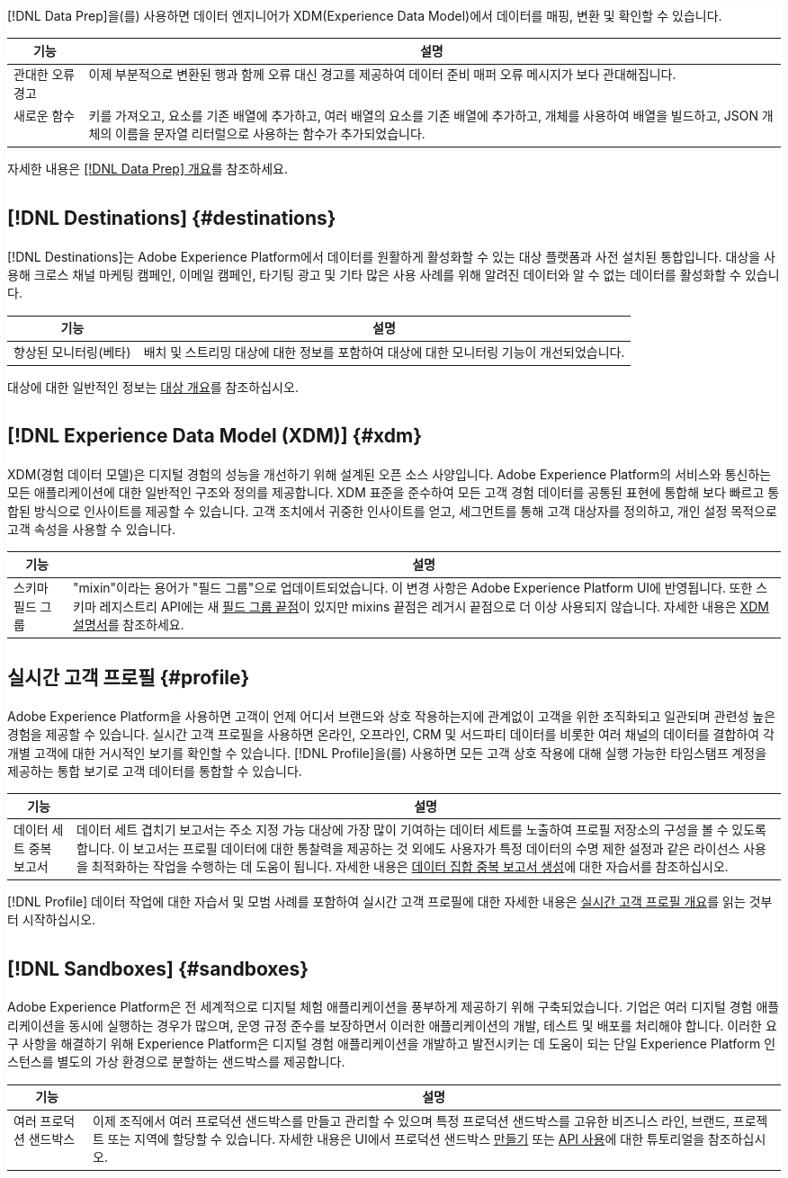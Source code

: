 [!DNL Data Prep]을(를) 사용하면 데이터 엔지니어가 XDM(Experience Data Model)에서 데이터를 매핑, 변환 및 확인할 수 있습니다.

| 기능 | 설명 |
| ------- | ----------- |
| 관대한 오류 경고 | 이제 부분적으로 변환된 행과 함께 오류 대신 경고를 제공하여 데이터 준비 매퍼 오류 메시지가 보다 관대해집니다. |
| 새로운 함수 | 키를 가져오고, 요소를 기존 배열에 추가하고, 여러 배열의 요소를 기존 배열에 추가하고, 개체를 사용하여 배열을 빌드하고, JSON 개체의 이름을 문자열 리터럴으로 사용하는 함수가 추가되었습니다. |

자세한 내용은 [[!DNL Data Prep] 개요](../../data-prep/home.md)를 참조하세요.

## [!DNL Destinations] {#destinations}

[!DNL Destinations]는 Adobe Experience Platform에서 데이터를 원활하게 활성화할 수 있는 대상 플랫폼과 사전 설치된 통합입니다. 대상을 사용해 크로스 채널 마케팅 캠페인, 이메일 캠페인, 타기팅 광고 및 기타 많은 사용 사례를 위해 알려진 데이터와 알 수 없는 데이터를 활성화할 수 있습니다.

| 기능 | 설명 |
| ------- | ----------- |
| 향상된 모니터링(베타) | 배치 및 스트리밍 대상에 대한 정보를 포함하여 대상에 대한 모니터링 기능이 개선되었습니다. |

대상에 대한 일반적인 정보는 [대상 개요](../../destinations/home.md)를 참조하십시오.

## [!DNL Experience Data Model (XDM)] {#xdm}

XDM(경험 데이터 모델)은 디지털 경험의 성능을 개선하기 위해 설계된 오픈 소스 사양입니다. Adobe Experience Platform의 서비스와 통신하는 모든 애플리케이션에 대한 일반적인 구조와 정의를 제공합니다. XDM 표준을 준수하여 모든 고객 경험 데이터를 공통된 표현에 통합해 보다 빠르고 통합된 방식으로 인사이트를 제공할 수 있습니다. 고객 조치에서 귀중한 인사이트를 얻고, 세그먼트를 통해 고객 대상자를 정의하고, 개인 설정 목적으로 고객 속성을 사용할 수 있습니다.

| 기능 | 설명 |
| --- | --- |
| 스키마 필드 그룹 | &quot;mixin&quot;이라는 용어가 &quot;필드 그룹&quot;으로 업데이트되었습니다. 이 변경 사항은 Adobe Experience Platform UI에 반영됩니다. 또한 스키마 레지스트리 API에는 새 [필드 그룹 끝점](../../xdm/api/field-groups.md)이 있지만 mixins 끝점은 레거시 끝점으로 더 이상 사용되지 않습니다. 자세한 내용은 [XDM 설명서](../../xdm/home.md)를 참조하세요. |

## 실시간 고객 프로필 {#profile}

Adobe Experience Platform을 사용하면 고객이 언제 어디서 브랜드와 상호 작용하는지에 관계없이 고객을 위한 조직화되고 일관되며 관련성 높은 경험을 제공할 수 있습니다. 실시간 고객 프로필을 사용하면 온라인, 오프라인, CRM 및 서드파티 데이터를 비롯한 여러 채널의 데이터를 결합하여 각 개별 고객에 대한 거시적인 보기를 확인할 수 있습니다. [!DNL Profile]을(를) 사용하면 모든 고객 상호 작용에 대해 실행 가능한 타임스탬프 계정을 제공하는 통합 보기로 고객 데이터를 통합할 수 있습니다.

| 기능 | 설명 |
| ------- | ----------- |
| 데이터 세트 중복 보고서 | 데이터 세트 겹치기 보고서는 주소 지정 가능 대상에 가장 많이 기여하는 데이터 세트를 노출하여 프로필 저장소의 구성을 볼 수 있도록 합니다. 이 보고서는 프로필 데이터에 대한 통찰력을 제공하는 것 외에도 사용자가 특정 데이터의 수명 제한 설정과 같은 라이선스 사용을 최적화하는 작업을 수행하는 데 도움이 됩니다. 자세한 내용은 [데이터 집합 중복 보고서 생성](../../profile/tutorials/dataset-overlap-report.md)에 대한 자습서를 참조하십시오. |

[!DNL Profile] 데이터 작업에 대한 자습서 및 모범 사례를 포함하여 실시간 고객 프로필에 대한 자세한 내용은 [실시간 고객 프로필 개요](../../profile/home.md)를 읽는 것부터 시작하십시오.

## [!DNL Sandboxes] {#sandboxes}

Adobe Experience Platform은 전 세계적으로 디지털 체험 애플리케이션을 풍부하게 제공하기 위해 구축되었습니다. 기업은 여러 디지털 경험 애플리케이션을 동시에 실행하는 경우가 많으며, 운영 규정 준수를 보장하면서 이러한 애플리케이션의 개발, 테스트 및 배포를 처리해야 합니다. 이러한 요구 사항을 해결하기 위해 Experience Platform은 디지털 경험 애플리케이션을 개발하고 발전시키는 데 도움이 되는 단일 Experience Platform 인스턴스를 별도의 가상 환경으로 분할하는 샌드박스를 제공합니다.

| 기능 | 설명 |
| ------- | ----------- |
| 여러 프로덕션 샌드박스 | 이제 조직에서 여러 프로덕션 샌드박스를 만들고 관리할 수 있으며 특정 프로덕션 샌드박스를 고유한 비즈니스 라인, 브랜드, 프로젝트 또는 지역에 할당할 수 있습니다. 자세한 내용은 UI에서 프로덕션 샌드박스 [만들기](../../sandboxes/ui/user-guide.md) 또는 [API 사용](../../sandboxes/api/overview.md)에 대한 튜토리얼을 참조하십시오. |

